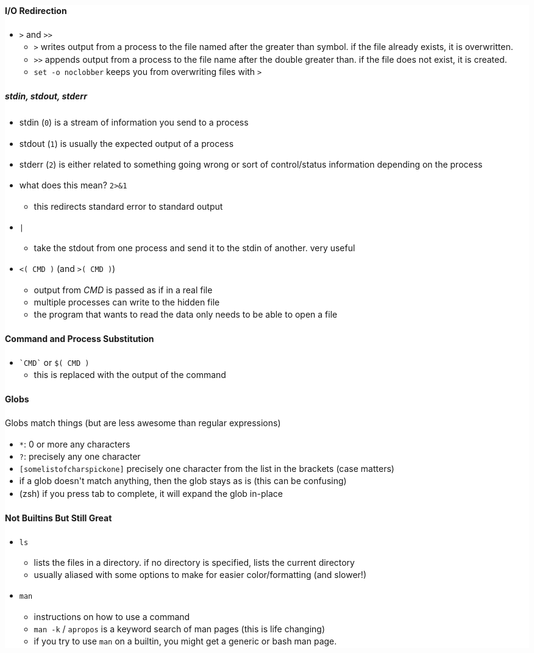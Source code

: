 
#### I/O Redirection

- `>` and `>>`
   - `>` writes output from a process to the file named after the greater than symbol. if the file already exists, it is overwritten.
   - `>>` appends output from a process to the file name after the double greater than. if the file does not exist, it is created.
   - `set -o noclobber` keeps you from overwriting files with `>`


##### stdin, stdout, stderr

- stdin (`0`) is a stream of information you send to a process
- stdout (`1`) is usually the expected output of a process
- stderr (`2`) is either related to something going wrong or sort of control/status information depending on the process
- what does this mean?  `2>&1`
   - this redirects standard error to standard output


- `|`
   - take the stdout from one process and send it to the stdin of another. very useful
- `<( CMD )` (and `>( CMD )`)
   - output from *CMD* is passed as if in a real file
   - multiple processes can write to the hidden file
   - the program that wants to read the data only needs to be able to open a file


#### Command and Process Substitution

- <code>\`CMD\`</code> or `$( CMD )`
   - this is replaced with the output of the command


#### Globs

Globs match things (but are less awesome than regular expressions)
- `*`: 0 or more any characters
- `?`: precisely any one character
- `[somelistofcharspickone]` precisely one character from the list in the brackets (case matters)
- if a glob doesn't match anything, then the glob stays as is (this can be confusing)
- (zsh) if you press tab to complete, it will expand the glob in-place


#### Not Builtins But Still Great

- `ls`
   - lists the files in a directory. if no directory is specified, lists the current directory
   - usually aliased with some options to make for easier color/formatting (and slower!)


- `man`
   - instructions on how to use a command
   - `man -k` / `apropos` is a keyword search of man pages (this is life changing)
   - if you try to use `man` on a builtin, you might get a generic or bash man page.

